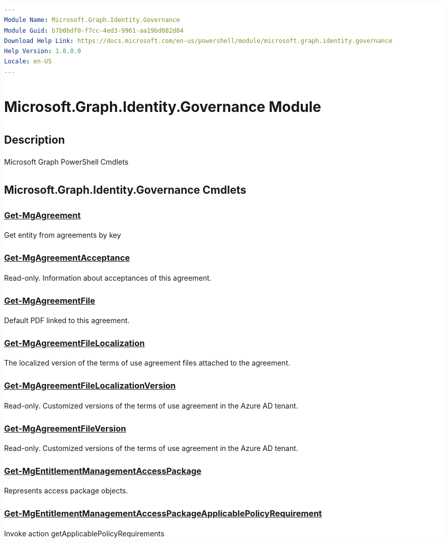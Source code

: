 ```yaml
---
Module Name: Microsoft.Graph.Identity.Governance
Module Guid: b7b0bdf0-f7cc-4ed3-9961-aa19bd082d84
Download Help Link: https://docs.microsoft.com/en-us/powershell/module/microsoft.graph.identity.governance
Help Version: 1.0.0.0
Locale: en-US
---
```


# Microsoft.Graph.Identity.Governance Module
## Description
Microsoft Graph PowerShell Cmdlets

## Microsoft.Graph.Identity.Governance Cmdlets
### [Get-MgAgreement](Get-MgAgreement.md)
Get entity from agreements by key

### [Get-MgAgreementAcceptance](Get-MgAgreementAcceptance.md)
Read-only.
Information about acceptances of this agreement.

### [Get-MgAgreementFile](Get-MgAgreementFile.md)
Default PDF linked to this agreement.

### [Get-MgAgreementFileLocalization](Get-MgAgreementFileLocalization.md)
The localized version of the terms of use agreement files attached to the agreement.

### [Get-MgAgreementFileLocalizationVersion](Get-MgAgreementFileLocalizationVersion.md)
Read-only.
Customized versions of the terms of use agreement in the Azure AD tenant.

### [Get-MgAgreementFileVersion](Get-MgAgreementFileVersion.md)
Read-only.
Customized versions of the terms of use agreement in the Azure AD tenant.

### [Get-MgEntitlementManagementAccessPackage](Get-MgEntitlementManagementAccessPackage.md)
Represents access package objects.

### [Get-MgEntitlementManagementAccessPackageApplicablePolicyRequirement](Get-MgEntitlementManagementAccessPackageApplicablePolicyRequirement.md)
Invoke action getApplicablePolicyRequirements
